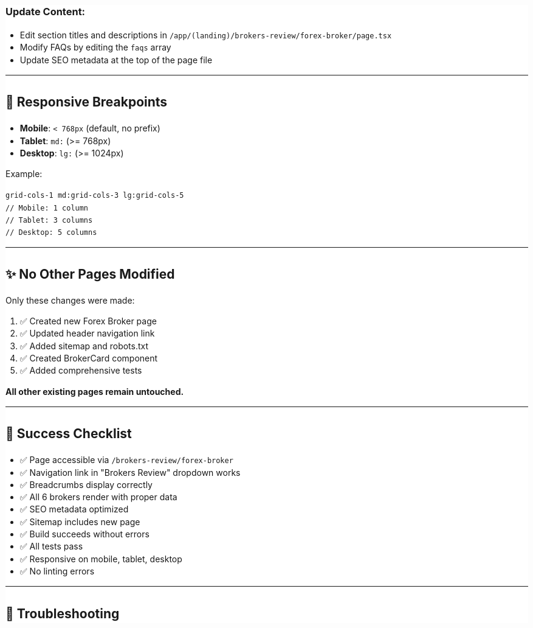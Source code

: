 ### Update Content:
- Edit section titles and descriptions in `/app/(landing)/brokers-review/forex-broker/page.tsx`
- Modify FAQs by editing the `faqs` array
- Update SEO metadata at the top of the page file

---

## 📱 Responsive Breakpoints

- **Mobile**: `< 768px` (default, no prefix)
- **Tablet**: `md:` (>= 768px)
- **Desktop**: `lg:` (>= 1024px)

Example:
```tsx
grid-cols-1 md:grid-cols-3 lg:grid-cols-5
// Mobile: 1 column
// Tablet: 3 columns
// Desktop: 5 columns
```

---

## ✨ No Other Pages Modified

Only these changes were made:
1. ✅ Created new Forex Broker page
2. ✅ Updated header navigation link
3. ✅ Added sitemap and robots.txt
4. ✅ Created BrokerCard component
5. ✅ Added comprehensive tests

**All other existing pages remain untouched.**

---

## 🎉 Success Checklist

- ✅ Page accessible via `/brokers-review/forex-broker`
- ✅ Navigation link in "Brokers Review" dropdown works
- ✅ Breadcrumbs display correctly
- ✅ All 6 brokers render with proper data
- ✅ SEO metadata optimized
- ✅ Sitemap includes new page
- ✅ Build succeeds without errors
- ✅ All tests pass
- ✅ Responsive on mobile, tablet, desktop
- ✅ No linting errors

---

## 🐛 Troubleshooting
